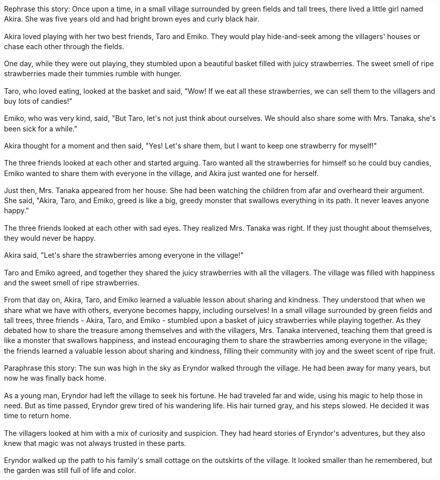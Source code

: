 Rephrase this story:
Once upon a time, in a small village surrounded by green fields and tall trees, there lived a little girl named Akira. She was five years old and had bright brown eyes and curly black hair.

Akira loved playing with her two best friends, Taro and Emiko. They would play hide-and-seek among the villagers' houses or chase each other through the fields.

One day, while they were out playing, they stumbled upon a beautiful basket filled with juicy strawberries. The sweet smell of ripe strawberries made their tummies rumble with hunger.

Taro, who loved eating, looked at the basket and said, "Wow! If we eat all these strawberries, we can sell them to the villagers and buy lots of candies!"

Emiko, who was very kind, said, "But Taro, let's not just think about ourselves. We should also share some with Mrs. Tanaka, she's been sick for a while."

Akira thought for a moment and then said, "Yes! Let's share them, but I want to keep one strawberry for myself!"

The three friends looked at each other and started arguing. Taro wanted all the strawberries for himself so he could buy candies, Emiko wanted to share them with everyone in the village, and Akira just wanted one for herself.

Just then, Mrs. Tanaka appeared from her house. She had been watching the children from afar and overheard their argument. She said, "Akira, Taro, and Emiko, greed is like a big, greedy monster that swallows everything in its path. It never leaves anyone happy."

The three friends looked at each other with sad eyes. They realized Mrs. Tanaka was right. If they just thought about themselves, they would never be happy.

Akira said, "Let's share the strawberries among everyone in the village!"

Taro and Emiko agreed, and together they shared the juicy strawberries with all the villagers. The village was filled with happiness and the sweet smell of ripe strawberries.

From that day on, Akira, Taro, and Emiko learned a valuable lesson about sharing and kindness. They understood that when we share what we have with others, everyone becomes happy, including ourselves!
<start>In a small village surrounded by green fields and tall trees, three friends - Akira, Taro, and Emiko - stumbled upon a basket of juicy strawberries while playing together. As they debated how to share the treasure among themselves and with the villagers, Mrs. Tanaka intervened, teaching them that greed is like a monster that swallows happiness, and instead encouraging them to share the strawberries among everyone in the village; the friends learned a valuable lesson about sharing and kindness, filling their community with joy and the sweet scent of ripe fruit.
<end>

Paraphrase this story:
The sun was high in the sky as Eryndor walked through the village. He had been away for many years, but now he was finally back home.

As a young man, Eryndor had left the village to seek his fortune. He had traveled far and wide, using his magic to help those in need. But as time passed, Eryndor grew tired of his wandering life. His hair turned gray, and his steps slowed. He decided it was time to return home.

The villagers looked at him with a mix of curiosity and suspicion. They had heard stories of Eryndor's adventures, but they also knew that magic was not always trusted in these parts.

Eryndor walked up the path to his family's small cottage on the outskirts of the village. It looked smaller than he remembered, but the garden was still full of life and color.
